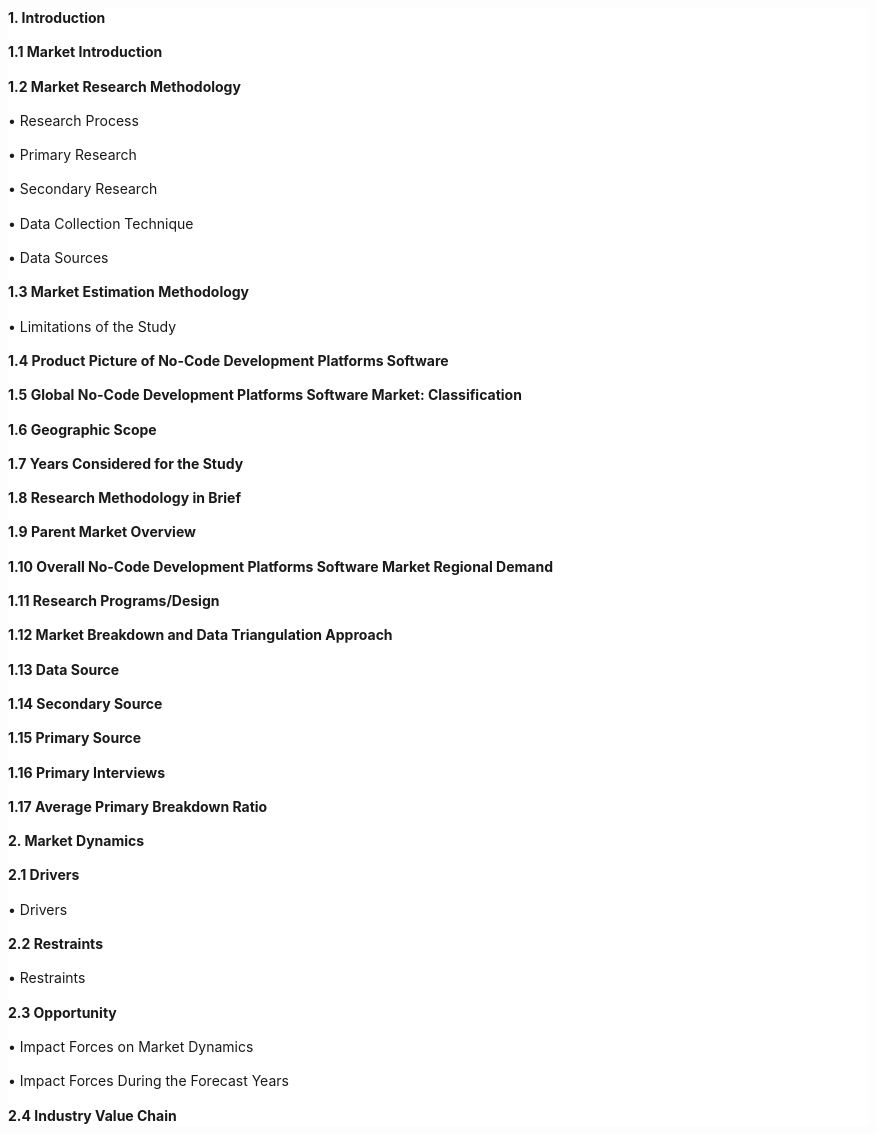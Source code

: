 <strong>1. Introduction</strong>

<strong>1.1 Market Introduction</strong>

<strong>1.2 Market Research Methodology</strong>

• Research Process

• Primary Research

• Secondary Research

• Data Collection Technique

• Data Sources

<strong>1.3 Market Estimation Methodology</strong>

• Limitations of the Study

<strong>1.4 Product Picture of No-Code Development Platforms Software</strong>

<strong>1.5 Global No-Code Development Platforms Software Market: Classification</strong>

<strong>1.6 Geographic Scope</strong>

<strong>1.7 Years Considered for the Study</strong>

<strong>1.8 Research Methodology in Brief</strong>

<strong>1.9 Parent Market Overview</strong>

<strong>1.10 Overall No-Code Development Platforms Software Market Regional Demand</strong>

<strong>1.11 Research Programs/Design</strong>

<strong>1.12 Market Breakdown and Data Triangulation Approach</strong>

<strong>1.13 Data Source</strong>

<strong>1.14 Secondary Source</strong>

<strong>1.15 Primary Source</strong>

<strong>1.16 Primary Interviews</strong>

<strong>1.17 Average Primary Breakdown Ratio</strong>

<strong>2. Market Dynamics</strong>

<strong>2.1 Drivers</strong>

• Drivers

<strong>2.2 Restraints</strong>

• Restraints

<strong>2.3 Opportunity</strong>

• Impact Forces on Market Dynamics

• Impact Forces During the Forecast Years

<strong>2.4 Industry Value Chain</strong>
